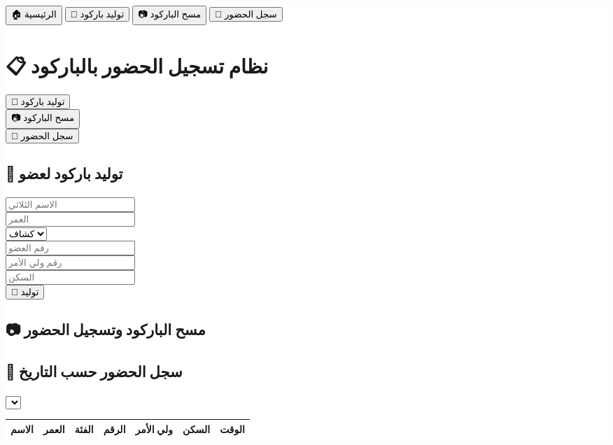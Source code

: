   </style>
</head>
<body>
  
  <div class="navbar">
    <button onclick="openTab('home')">🏠 الرئيسية</button>
    <button onclick="openTab('generator')">🎫 توليد باركود</button>
    <button onclick="openTab('scanner')">📷 مسح الباركود</button>
    <button onclick="openTab('attendance-log')">📅 سجل الحضور</button>
  </div>

  
  <div id="home" class="tab active">
    <h1>📋 نظام تسجيل الحضور بالباركود</h1>
    <button onclick="openTab('generator')">🎫 توليد باركود</button><br>
    <button onclick="openTab('scanner')">📷 مسح الباركود</button><br>
    <button onclick="openTab('attendance-log')">📅 سجل الحضور</button>
  </div>

  
  <div id="generator" class="tab">
    <h2>🧾 توليد باركود لعضو</h2>
    <input type="text" id="name" placeholder="الاسم الثلاثي"><br>
    <input type="number" id="age" placeholder="العمر"><br>
    <select id="group">
      <option value="كشاف">كشاف</option>
      <option value="أشبال">أشبال</option>
    </select><br>
    <input type="text" id="number" placeholder="رقم العضو"><br>
    <input type="text" id="guardian" placeholder="رقم ولي الأمر"><br>
    <input type="text" id="address" placeholder="السكن"><br>
    <button onclick="generateQRCode()">🎫 توليد</button>
    <div id="qrcode"></div>
  </div>

  
  <div id="scanner" class="tab">
    <h2>📷 مسح الباركود وتسجيل الحضور</h2>
    <div id="reader"></div>
    <div class="log" id="log"></div>
  </div>

  
  <div id="attendance-log" class="tab">
    <h2>📅 سجل الحضور حسب التاريخ</h2>
    <select id="dateSelector" onchange="loadAttendance()"></select>
    <table id="attendanceTable">
      <thead>
        <tr>
          <th>الاسم</th><th>العمر</th><th>الفئة</th><th>الرقم</th><th>ولي الأمر</th><th>السكن</th><th>الوقت</th>
        </tr>
      </thead>
      <tbody></tbody>
    </table>
  </div>
